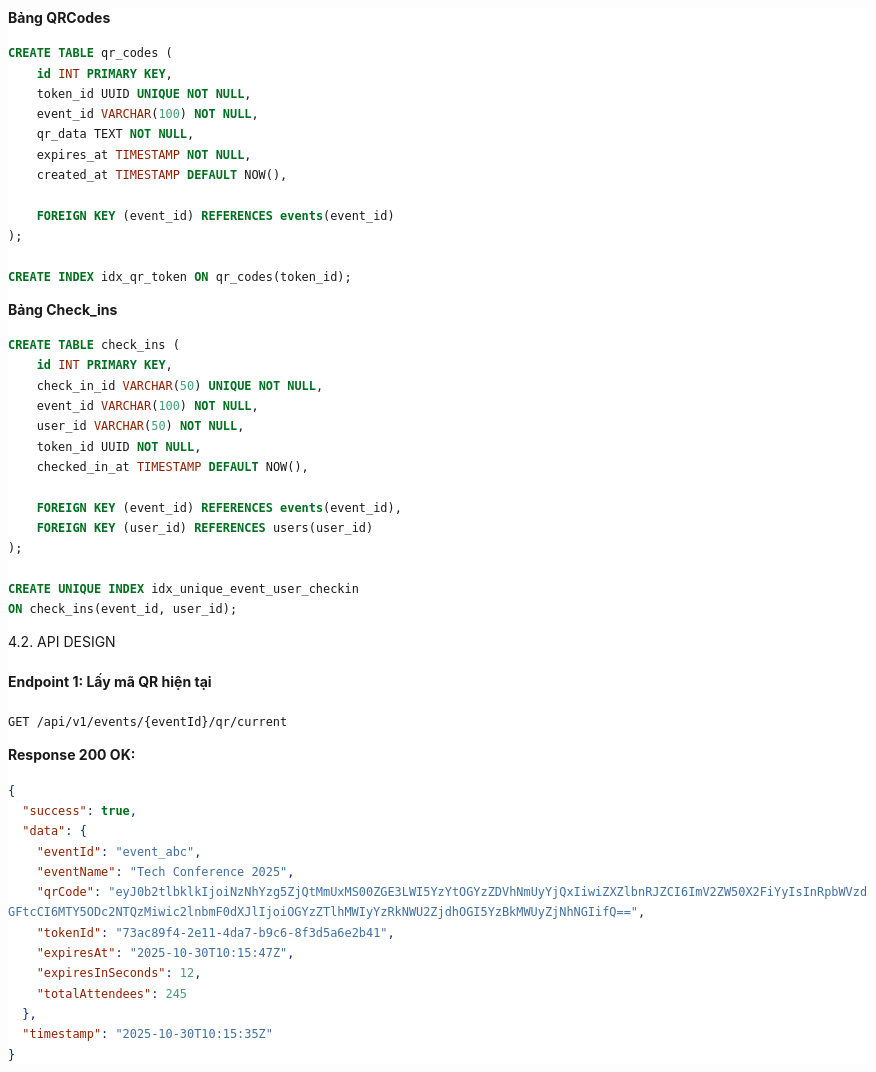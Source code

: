 **Bảng QRCodes**

```sql
CREATE TABLE qr_codes (
    id INT PRIMARY KEY,
    token_id UUID UNIQUE NOT NULL,
    event_id VARCHAR(100) NOT NULL,
    qr_data TEXT NOT NULL,
    expires_at TIMESTAMP NOT NULL,
    created_at TIMESTAMP DEFAULT NOW(),

    FOREIGN KEY (event_id) REFERENCES events(event_id)
);

CREATE INDEX idx_qr_token ON qr_codes(token_id);
```

**Bảng Check_ins**

```sql
CREATE TABLE check_ins (
    id INT PRIMARY KEY,
    check_in_id VARCHAR(50) UNIQUE NOT NULL,
    event_id VARCHAR(100) NOT NULL,
    user_id VARCHAR(50) NOT NULL,
    token_id UUID NOT NULL,
    checked_in_at TIMESTAMP DEFAULT NOW(),

    FOREIGN KEY (event_id) REFERENCES events(event_id),
    FOREIGN KEY (user_id) REFERENCES users(user_id)
);

CREATE UNIQUE INDEX idx_unique_event_user_checkin
ON check_ins(event_id, user_id);
```

4.2. API DESIGN

#### Endpoint 1: Lấy mã QR hiện tại

```http
GET /api/v1/events/{eventId}/qr/current
```

**Response 200 OK:**

```json
{
  "success": true,
  "data": {
    "eventId": "event_abc",
    "eventName": "Tech Conference 2025",
    "qrCode": "eyJ0b2tlbklkIjoiNzNhYzg5ZjQtMmUxMS00ZGE3LWI5YzYtOGYzZDVhNmUyYjQxIiwiZXZlbnRJZCI6ImV2ZW50X2FiYyIsInRpbWVzdGFtcCI6MTY5ODc2NTQzMiwic2lnbmF0dXJlIjoiOGYzZTlhMWIyYzRkNWU2ZjdhOGI5YzBkMWUyZjNhNGIifQ==",
    "tokenId": "73ac89f4-2e11-4da7-b9c6-8f3d5a6e2b41",
    "expiresAt": "2025-10-30T10:15:47Z",
    "expiresInSeconds": 12,
    "totalAttendees": 245
  },
  "timestamp": "2025-10-30T10:15:35Z"
}
```
